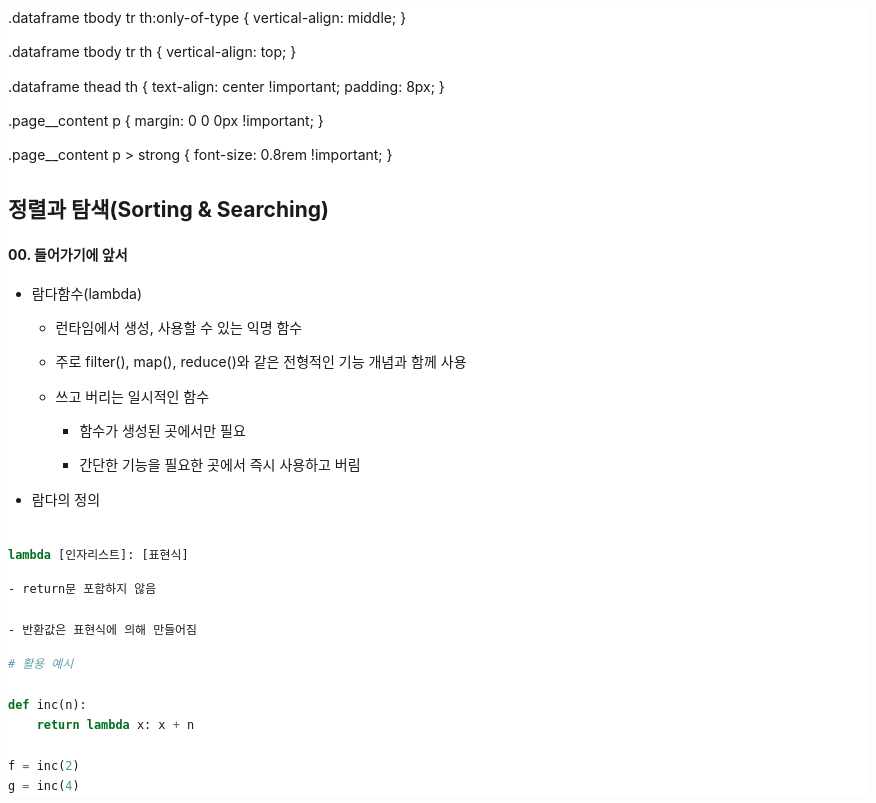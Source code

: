   .dataframe tbody tr th:only-of-type {
      vertical-align: middle;
  }

  .dataframe tbody tr th {
      vertical-align: top;
  }

  .dataframe thead th {
      text-align: center !important;
      padding: 8px;
  }

  .page__content p {
      margin: 0 0 0px !important;
  }

  .page__content p > strong {
    font-size: 0.8rem !important;
  }

  </style>
</head>


## 정렬과 탐색(Sorting & Searching)


#### 00. 들어가기에 앞서

  

- 람다함수(lambda)

    - 런타임에서 생성, 사용할 수 있는 익명 함수

    - 주로 filter(), map(), reduce()와 같은 전형적인 기능 개념과 함께 사용

    - 쓰고 버리는 일시적인 함수

        - 함수가 생성된 곳에서만 필요

        - 간단한 기능을 필요한 곳에서 즉시 사용하고 버림

  

- 람다의 정의

```py

lambda [인자리스트]: [표현식]

```



    - return문 포함하지 않음

    - 반환값은 표현식에 의해 만들어짐



```python
# 활용 예시

def inc(n):
    return lambda x: x + n
   
f = inc(2)
g = inc(4)
```
